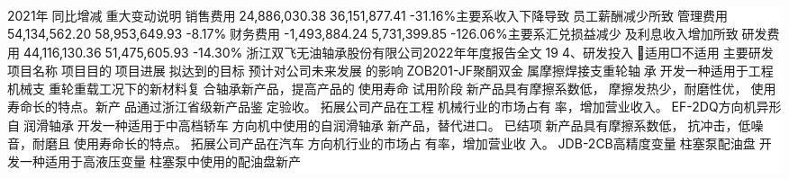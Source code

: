 2021年
同比增减
重大变动说明
销售费用
24,886,030.38
36,151,877.41
-31.16%主要系收入下降导致
员工薪酬减少所致
管理费用
54,134,562.20
58,953,649.93
-8.17%
财务费用
-1,493,884.24
5,731,399.85
-126.06%主要系汇兑损益减少
及利息收入增加所致
研发费用
44,116,130.36
51,475,605.93
-14.30%
浙江双飞无油轴承股份有限公司2022年年度报告全文
19
4、研发投入
适用□不适用
主要研发项目名称
项目目的
项目进展
拟达到的目标
预计对公司未来发展
的影响
ZOB201-JF聚酮双金
属摩擦焊接支重轮轴
承
开发一种适用于工程机械支
重轮重载工况下的新材料复
合轴承新产品，提高产品的
使用寿命
试用阶段
新产品具有摩擦系数低，
摩擦发热少，耐磨性优，
使用寿命长的特点。新产
品通过浙江省级新产品鉴
定验收。
拓展公司产品在工程
机械行业的市场占有
率，增加营业收入。
EF-2DQ方向机异形自
润滑轴承
开发一种适用于中高档轿车
方向机中使用的自润滑轴承
新产品，替代进口。
已结项
新产品具有摩擦系数低，
抗冲击，低噪音，耐磨且
使用寿命长的特点。
拓展公司产品在汽车
方向机行业的市场占
有率，增加营业收
入。
JDB-2CB高精度变量
柱塞泵配油盘
开发一种适用于高液压变量
柱塞泵中使用的配油盘新产